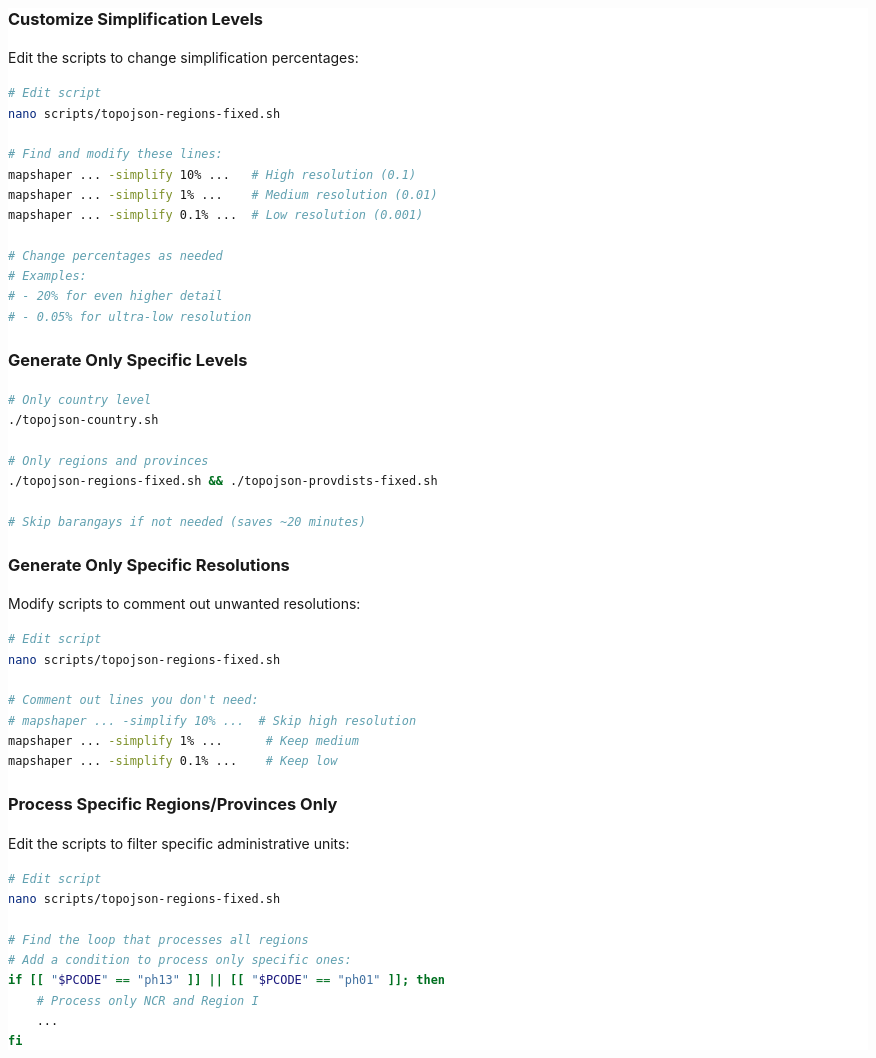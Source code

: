 ### Customize Simplification Levels

Edit the scripts to change simplification percentages:

```bash
# Edit script
nano scripts/topojson-regions-fixed.sh

# Find and modify these lines:
mapshaper ... -simplify 10% ...   # High resolution (0.1)
mapshaper ... -simplify 1% ...    # Medium resolution (0.01)
mapshaper ... -simplify 0.1% ...  # Low resolution (0.001)

# Change percentages as needed
# Examples:
# - 20% for even higher detail
# - 0.05% for ultra-low resolution
```

### Generate Only Specific Levels

```bash
# Only country level
./topojson-country.sh

# Only regions and provinces
./topojson-regions-fixed.sh && ./topojson-provdists-fixed.sh

# Skip barangays if not needed (saves ~20 minutes)
```

### Generate Only Specific Resolutions

Modify scripts to comment out unwanted resolutions:

```bash
# Edit script
nano scripts/topojson-regions-fixed.sh

# Comment out lines you don't need:
# mapshaper ... -simplify 10% ...  # Skip high resolution
mapshaper ... -simplify 1% ...      # Keep medium
mapshaper ... -simplify 0.1% ...    # Keep low
```

### Process Specific Regions/Provinces Only

Edit the scripts to filter specific administrative units:

```bash
# Edit script
nano scripts/topojson-regions-fixed.sh

# Find the loop that processes all regions
# Add a condition to process only specific ones:
if [[ "$PCODE" == "ph13" ]] || [[ "$PCODE" == "ph01" ]]; then
    # Process only NCR and Region I
    ...
fi
```
